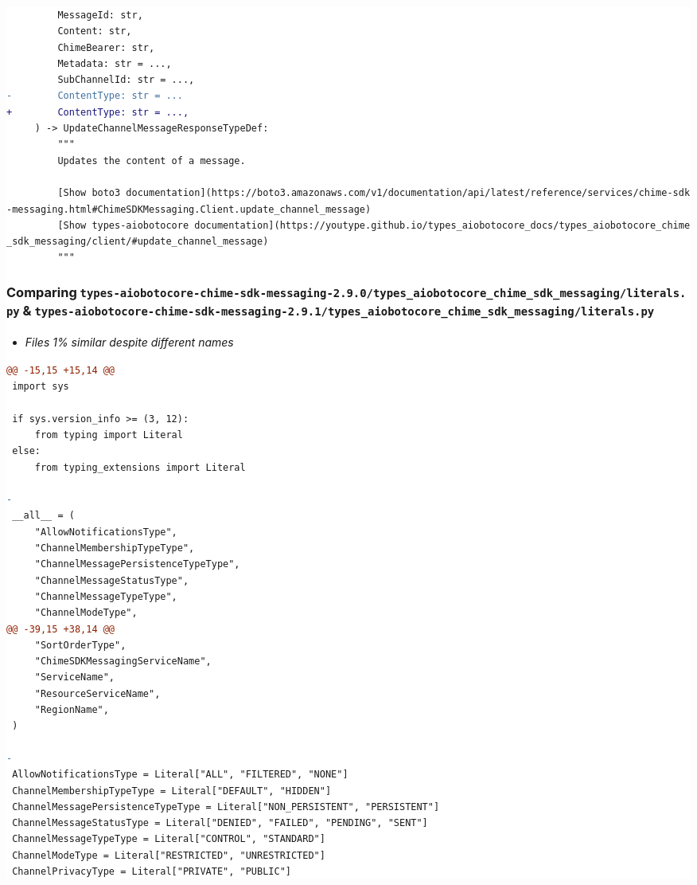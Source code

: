```diff
         MessageId: str,
         Content: str,
         ChimeBearer: str,
         Metadata: str = ...,
         SubChannelId: str = ...,
-        ContentType: str = ...
+        ContentType: str = ...,
     ) -> UpdateChannelMessageResponseTypeDef:
         """
         Updates the content of a message.
 
         [Show boto3 documentation](https://boto3.amazonaws.com/v1/documentation/api/latest/reference/services/chime-sdk-messaging.html#ChimeSDKMessaging.Client.update_channel_message)
         [Show types-aiobotocore documentation](https://youtype.github.io/types_aiobotocore_docs/types_aiobotocore_chime_sdk_messaging/client/#update_channel_message)
         """
```

### Comparing `types-aiobotocore-chime-sdk-messaging-2.9.0/types_aiobotocore_chime_sdk_messaging/literals.py` & `types-aiobotocore-chime-sdk-messaging-2.9.1/types_aiobotocore_chime_sdk_messaging/literals.py`

 * *Files 1% similar despite different names*

```diff
@@ -15,15 +15,14 @@
 import sys
 
 if sys.version_info >= (3, 12):
     from typing import Literal
 else:
     from typing_extensions import Literal
 
-
 __all__ = (
     "AllowNotificationsType",
     "ChannelMembershipTypeType",
     "ChannelMessagePersistenceTypeType",
     "ChannelMessageStatusType",
     "ChannelMessageTypeType",
     "ChannelModeType",
@@ -39,15 +38,14 @@
     "SortOrderType",
     "ChimeSDKMessagingServiceName",
     "ServiceName",
     "ResourceServiceName",
     "RegionName",
 )
 
-
 AllowNotificationsType = Literal["ALL", "FILTERED", "NONE"]
 ChannelMembershipTypeType = Literal["DEFAULT", "HIDDEN"]
 ChannelMessagePersistenceTypeType = Literal["NON_PERSISTENT", "PERSISTENT"]
 ChannelMessageStatusType = Literal["DENIED", "FAILED", "PENDING", "SENT"]
 ChannelMessageTypeType = Literal["CONTROL", "STANDARD"]
 ChannelModeType = Literal["RESTRICTED", "UNRESTRICTED"]
 ChannelPrivacyType = Literal["PRIVATE", "PUBLIC"]
```
